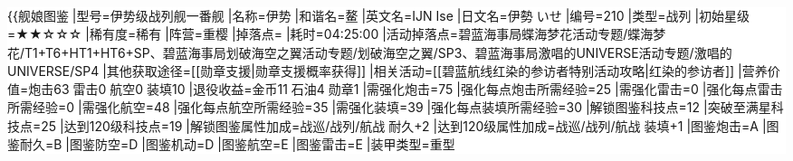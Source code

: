 {{舰娘图鉴
|型号=伊势级战列舰一番舰
|名称=伊势
|和谐名=鳌
|英文名=IJN Ise
|日文名=伊勢 いせ
|编号=210
|类型=战列
|初始星级=★★☆☆☆
|稀有度=稀有
|阵营=重樱
|掉落点=
|耗时=04:25:00
|活动掉落点=碧蓝海事局蝶海梦花活动专题/蝶海梦花/T1+T6+HT1+HT6+SP、碧蓝海事局划破海空之翼活动专题/划破海空之翼/SP3、碧蓝海事局激唱的UNIVERSE活动专题/激唱的UNIVERSE/SP4
|其他获取途径=[[勋章支援|勋章支援概率获得]]
|相关活动=[[碧蓝航线红染的参访者特别活动攻略|红染的参访者]]
|营养价值=炮击63 雷击0 航空0 装填10
|退役收益=金币11 石油4 勋章1
|需强化炮击=75
|强化每点炮击所需经验=25
|需强化雷击=0
|强化每点雷击所需经验=0
|需强化航空=48
|强化每点航空所需经验=35
|需强化装填=39
|强化每点装填所需经验=30
|解锁图鉴科技点=12
|突破至满星科技点=25
|达到120级科技点=19
|解锁图鉴属性加成=战巡/战列/航战 耐久+2
|达到120级属性加成=战巡/战列/航战 装填+1
|图鉴炮击=A
|图鉴耐久=B
|图鉴防空=D
|图鉴机动=D
|图鉴航空=E
|图鉴雷击=E
|装甲类型=重型